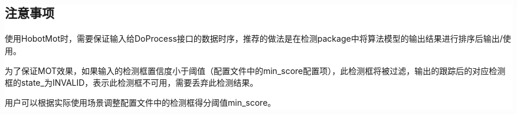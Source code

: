 ## 注意事项

使用HobotMot时，需要保证输入给DoProcess接口的数据时序，推荐的做法是在检测package中将算法模型的输出结果进行排序后输出/使用。

为了保证MOT效果，如果输入的检测框置信度小于阈值（配置文件中的min_score配置项），此检测框将被过滤，输出的跟踪后的对应检测框的state_为INVALID，表示此检测框不可用，需要丢弃此检测结果。

用户可以根据实际使用场景调整配置文件中的检测框得分阈值min_score。

